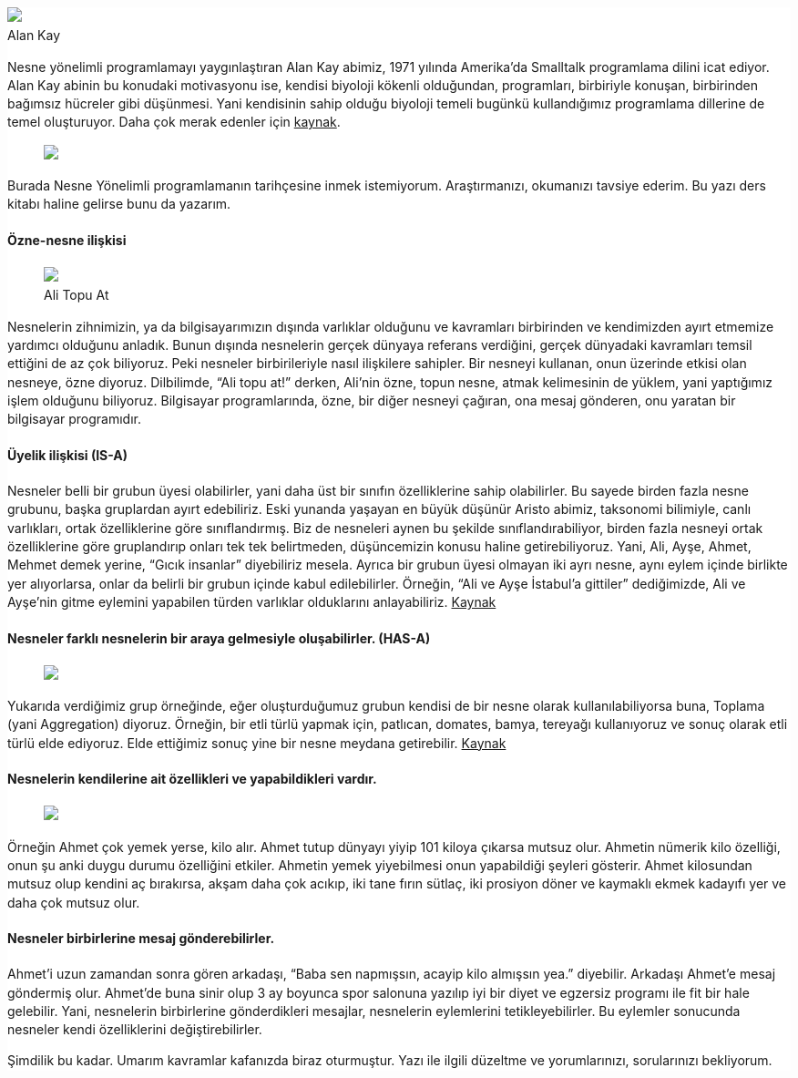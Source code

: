 <img src="https://meraklibilisimcihome.files.wordpress.com/2017/01/c4cc2-159ml4-ppm4i9lud0btrayg.jpeg">

<figcaption class="wp-caption-text">Alan Kay</figcaption></figure><p>Nesne yönelimli programlamayı yaygınlaştıran Alan Kay abimiz, 1971 yılında Amerika’da Smalltalk programlama dilini icat ediyor. Alan Kay abinin bu konudaki motivasyonu ise, kendisi biyoloji kökenli olduğundan, programları, birbiriyle konuşan, birbirinden bağımsız hücreler gibi düşünmesi. Yani kendisinin sahip olduğu biyoloji temeli bugünkü kullandığımız programlama dillerine de temel oluşturuyor. Daha çok merak edenler için <a href="http://worrydream.com/EarlyHistoryOfSmalltalk/" target="_blank">kaynak</a>.</p>
<figure>

<img src="https://meraklibilisimcihome.files.wordpress.com/2017/01/25cd1-1xqiko1jra2ewufob1lexaq.png">
</figure><p>Burada Nesne Yönelimli programlamanın tarihçesine inmek istemiyorum. Araştırmanızı, okumanızı tavsiye ederim. Bu yazı ders kitabı haline gelirse bunu da yazarım.</p>
<h4>Özne-nesne ilişkisi</h4>
<figure class="wp-caption">

<img src="https://meraklibilisimcihome.files.wordpress.com/2017/01/3549e-1xt9065o6e1rmcjm4zh_wiw.jpeg">

<figcaption class="wp-caption-text">Ali Topu At</figcaption></figure><p>Nesnelerin zihnimizin, ya da bilgisayarımızın dışında varlıklar olduğunu ve kavramları birbirinden ve kendimizden ayırt etmemize yardımcı olduğunu anladık. Bunun dışında nesnelerin gerçek dünyaya referans verdiğini, gerçek dünyadaki kavramları temsil ettiğini de az çok biliyoruz. Peki nesneler birbirileriyle nasıl ilişkilere sahipler. Bir nesneyi kullanan, onun üzerinde etkisi olan nesneye, özne diyoruz. Dilbilimde, “Ali topu at!” derken, Ali’nin özne, topun nesne, atmak kelimesinin de yüklem, yani yaptığımız işlem olduğunu biliyoruz. Bilgisayar programlarında, özne, bir diğer nesneyi çağıran, ona mesaj gönderen, onu yaratan bir bilgisayar programıdır.</p>
<h4>Üyelik ilişkisi (IS-A)</h4>
<p>Nesneler belli bir grubun üyesi olabilirler, yani daha üst bir sınıfın özelliklerine sahip olabilirler. Bu sayede birden fazla nesne grubunu, başka gruplardan ayırt edebiliriz. Eski yunanda yaşayan en büyük düşünür Aristo abimiz, taksonomi bilimiyle, canlı varlıkları, ortak özelliklerine göre sınıflandırmış. Biz de nesneleri aynen bu şekilde sınıflandırabiliyor, birden fazla nesneyi ortak özelliklerine göre gruplandırıp onları tek tek belirtmeden, düşüncemizin konusu haline getirebiliyoruz. Yani, Ali, Ayşe, Ahmet, Mehmet demek yerine, “Gıcık insanlar” diyebiliriz mesela. Ayrıca bir grubun üyesi olmayan iki ayrı nesne, aynı eylem içinde birlikte yer alıyorlarsa, onlar da belirli bir grubun içinde kabul edilebilirler. Örneğin, “Ali ve Ayşe İstabul’a gittiler” dediğimizde, Ali ve Ayşe’nin gitme eylemini yapabilen türden varlıklar olduklarını anlayabiliriz. <a href="http://www.javatpoint.com/inheritance-in-java" target="_blank">Kaynak</a></p>
<h4>Nesneler farklı nesnelerin bir araya gelmesiyle oluşabilirler. (HAS-A)</h4>
<figure>

<img src="https://meraklibilisimcihome.files.wordpress.com/2017/01/4cd8f-1it0rtrwsx3fwwbdz8ftjrw.jpeg">
</figure><p>Yukarıda verdiğimiz grup örneğinde, eğer oluşturduğumuz grubun kendisi de bir nesne olarak kullanılabiliyorsa buna, Toplama (yani Aggregation) diyoruz. Örneğin, bir etli türlü yapmak için, patlıcan, domates, bamya, tereyağı kullanıyoruz ve sonuç olarak etli türlü elde ediyoruz. Elde ettiğimiz sonuç yine bir nesne meydana getirebilir. <a href="http://www.javatpoint.com/aggregation-in-java" target="_blank">Kaynak</a></p>
<h4>Nesnelerin kendilerine ait özellikleri ve yapabildikleri vardır.</h4>
<figure>

<img src="https://meraklibilisimcihome.files.wordpress.com/2017/01/06b18-1dtewo1kkfzvxgwdibi29jg.jpeg">
</figure><p>Örneğin Ahmet çok yemek yerse, kilo alır. Ahmet tutup dünyayı yiyip 101 kiloya çıkarsa mutsuz olur. Ahmetin nümerik kilo özelliği, onun şu anki duygu durumu özelliğini etkiler. Ahmetin yemek yiyebilmesi onun yapabildiği şeyleri gösterir. Ahmet kilosundan mutsuz olup kendini aç bırakırsa, akşam daha çok acıkıp, iki tane fırın sütlaç, iki prosiyon döner ve kaymaklı ekmek kadayıfı yer ve daha çok mutsuz olur.</p>
<h4>Nesneler birbirlerine mesaj gönderebilirler.</h4>
<p>Ahmet’i uzun zamandan sonra gören arkadaşı, “Baba sen napmışsın, acayip kilo almışsın yea.” diyebilir. Arkadaşı Ahmet’e mesaj göndermiş olur. Ahmet’de buna sinir olup 3 ay boyunca spor salonuna yazılıp iyi bir diyet ve egzersiz programı ile fit bir hale gelebilir. Yani, nesnelerin birbirlerine gönderdikleri mesajlar, nesnelerin eylemlerini tetikleyebilirler. Bu eylemler sonucunda nesneler kendi özelliklerini değiştirebilirler.</p>
<p>Şimdilik bu kadar. Umarım kavramlar kafanızda biraz oturmuştur. Yazı ile ilgili düzeltme ve yorumlarınızı, sorularınızı bekliyorum.</p>